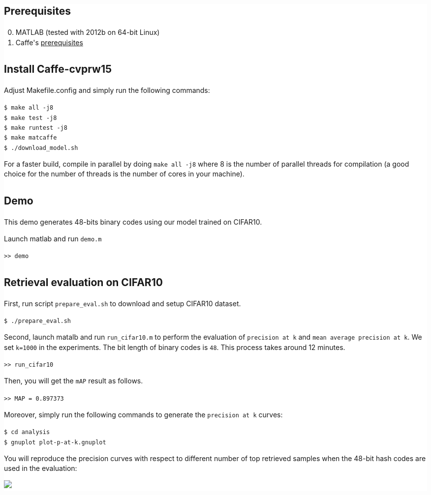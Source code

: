 
## Prerequisites

  0. MATLAB (tested with 2012b on 64-bit Linux)
  0. Caffe's [prerequisites](http://caffe.berkeleyvision.org/installation.html#prequequisites)


## Install Caffe-cvprw15

Adjust Makefile.config and simply run the following commands:

    $ make all -j8
    $ make test -j8
    $ make runtest -j8
    $ make matcaffe
    $ ./download_model.sh

For a faster build, compile in parallel by doing `make all -j8` where 8 is the number of parallel threads for compilation (a good choice for the number of threads is the number of cores in your machine).


## Demo

This demo generates 48-bits binary codes using our model trained on CIFAR10.
 
Launch matlab and run `demo.m`
    
    >> demo

## Retrieval evaluation on CIFAR10

First, run script `prepare_eval.sh` to download and setup CIFAR10 dataset. 

    $ ./prepare_eval.sh


Second, launch matalb and run `run_cifar10.m` to perform the evaluation of `precision at k` and `mean average precision at k`. We set `k=1000` in the experiments. The bit length of binary codes is `48`. This process takes around 12 minutes.
    
    >> run_cifar10


Then, you will get the `mAP` result as follows. 

    >> MAP = 0.897373

Moreover, simply run the following commands to generate the `precision at k` curves:

    $ cd analysis
    $ gnuplot plot-p-at-k.gnuplot 

You will reproduce the precision curves with respect to different number of top retrieved samples when the 48-bit hash codes are
used in the evaluation:

<img src="https://www.csie.ntu.edu.tw/~r01944012/cvprw15-cifar10.png" width="500">
 